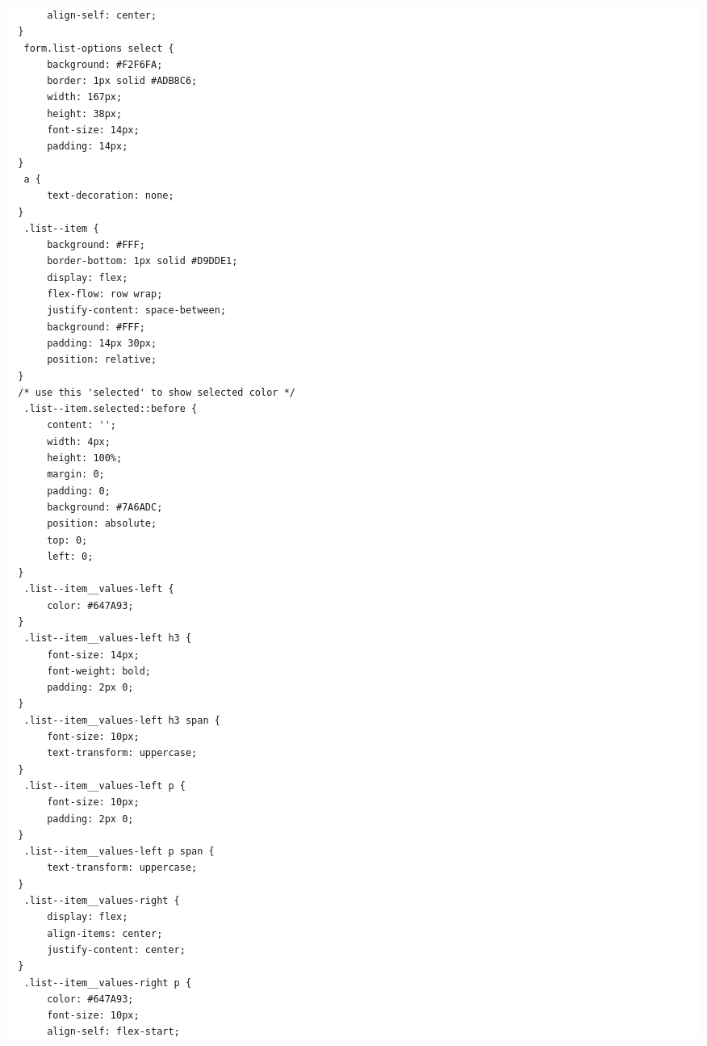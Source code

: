 ```markup
       align-self: center;
  }
   form.list-options select {
       background: #F2F6FA;
       border: 1px solid #ADB8C6;
       width: 167px;
       height: 38px;
       font-size: 14px;
       padding: 14px;
  }
   a {
       text-decoration: none;
  }
   .list--item {
       background: #FFF;
       border-bottom: 1px solid #D9DDE1;
       display: flex;
       flex-flow: row wrap;
       justify-content: space-between;
       background: #FFF;
       padding: 14px 30px;
       position: relative;
  }
  /* use this 'selected' to show selected color */
   .list--item.selected::before {
       content: '';
       width: 4px;
       height: 100%;
       margin: 0;
       padding: 0;
       background: #7A6ADC;
       position: absolute;
       top: 0;
       left: 0;
  }
   .list--item__values-left {
       color: #647A93;
  }
   .list--item__values-left h3 {
       font-size: 14px;
       font-weight: bold;
       padding: 2px 0;
  }
   .list--item__values-left h3 span {
       font-size: 10px;
       text-transform: uppercase;
  }
   .list--item__values-left p {
       font-size: 10px;
       padding: 2px 0;
  }
   .list--item__values-left p span {
       text-transform: uppercase;
  }
   .list--item__values-right {
       display: flex;
       align-items: center;
       justify-content: center;
  }
   .list--item__values-right p {
       color: #647A93;
       font-size: 10px;
       align-self: flex-start;
```